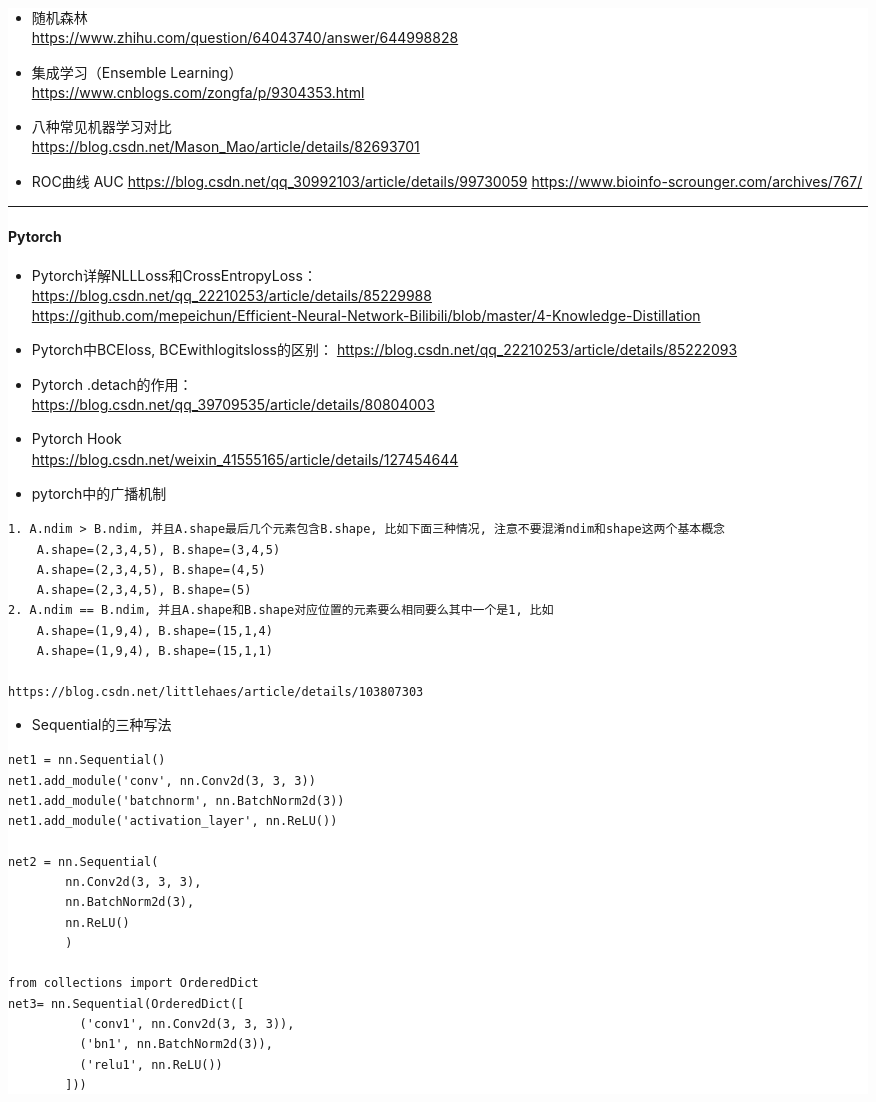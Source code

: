 * 随机森林   
  https://www.zhihu.com/question/64043740/answer/644998828

* 集成学习（Ensemble Learning）  
  https://www.cnblogs.com/zongfa/p/9304353.html

* 八种常见机器学习对比     
  https://blog.csdn.net/Mason_Mao/article/details/82693701

* ROC曲线   AUC
  https://blog.csdn.net/qq_30992103/article/details/99730059
  https://www.bioinfo-scrounger.com/archives/767/

----

#### Pytorch

* Pytorch详解NLLLoss和CrossEntropyLoss：          
  https://blog.csdn.net/qq_22210253/article/details/85229988  
  https://github.com/mepeichun/Efficient-Neural-Network-Bilibili/blob/master/4-Knowledge-Distillation

* Pytorch中BCEloss, BCEwithlogitsloss的区别：
  https://blog.csdn.net/qq_22210253/article/details/85222093

* Pytorch .detach的作用：  
  https://blog.csdn.net/qq_39709535/article/details/80804003

* Pytorch Hook    
  https://blog.csdn.net/weixin_41555165/article/details/127454644

* pytorch中的广播机制   

```
1. A.ndim > B.ndim, 并且A.shape最后几个元素包含B.shape, 比如下面三种情况, 注意不要混淆ndim和shape这两个基本概念
    A.shape=(2,3,4,5), B.shape=(3,4,5)
    A.shape=(2,3,4,5), B.shape=(4,5)
    A.shape=(2,3,4,5), B.shape=(5)
2. A.ndim == B.ndim, 并且A.shape和B.shape对应位置的元素要么相同要么其中一个是1, 比如
    A.shape=(1,9,4), B.shape=(15,1,4)
    A.shape=(1,9,4), B.shape=(15,1,1)

https://blog.csdn.net/littlehaes/article/details/103807303
```

* Sequential的三种写法

```
net1 = nn.Sequential()
net1.add_module('conv', nn.Conv2d(3, 3, 3))
net1.add_module('batchnorm', nn.BatchNorm2d(3))
net1.add_module('activation_layer', nn.ReLU())
 
net2 = nn.Sequential(
        nn.Conv2d(3, 3, 3),
        nn.BatchNorm2d(3),
        nn.ReLU()
        )
 
from collections import OrderedDict
net3= nn.Sequential(OrderedDict([
          ('conv1', nn.Conv2d(3, 3, 3)),
          ('bn1', nn.BatchNorm2d(3)),
          ('relu1', nn.ReLU())
        ]))
```
